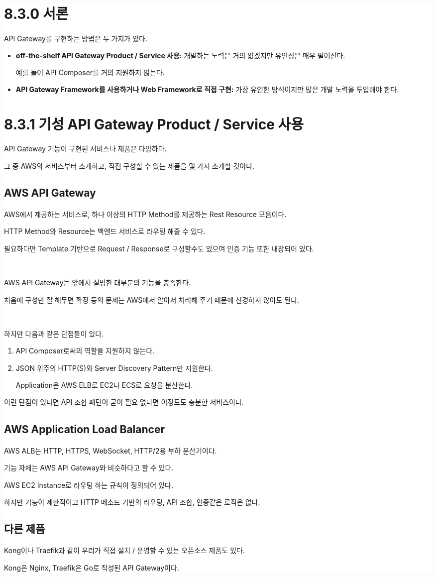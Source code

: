# 8.3.0 서론

API Gateway를 구현하는 방법은 두 가지가 있다.

- **off-the-shelf API Gateway Product / Service 사용:** 개발하는 노력은 거의 없겠지만 유연성은 매우 떨어진다.

  예를 들어 API Composer를 거의 지원하지 않는다.

- **API Gateway Framework를 사용하거나 Web Framework로 직접 구현:** 가장 유연한 방식이지만 많은 개발 노력을 투입해야 한다.

# 8.3.1 기성 API Gateway Product / Service 사용

API Gateway 기능이 구현된 서비스나 제품은 다양하다.

그 중 AWS의 서비스부터 소개하고, 직접 구성할 수 있는 제품을 몇 가지 소개할 것이다.

## AWS API Gateway

AWS에서 제공하는 서비스로, 하나 이상의 HTTP Method를 제공하는 Rest Resource 모음이다.

HTTP Method와 Resource는 백엔드 서비스로 라우팅 해줄 수 있다.

필요하다면 Template 기반으로 Request / Response로 구성할수도 있으며 인증 기능 또한 내장되어 있다.

<br>

AWS API Gateway는 앞에서 설명한 대부분의 기능을 충족한다.

처음에 구성만 잘 해두면 확장 등의 문제는 AWS에서 알아서 처리해 주기 때문에 신경하지 않아도 된다.

<br>

하지만 다음과 같은 단점들이 있다.

1. API Composer로써의 역할을 지원하지 않는다.

2. JSON 위주의 HTTP(S)와 Server Discovery Pattern만 지원한다.

   Application은 AWS ELB로 EC2나 ECS로 요청을 분산한다.

이런 단점이 있다면 API 조합 패턴이 굳이 필요 없다면 이정도도 충분한 서비스이다.

## AWS Application Load Balancer

AWS ALB는 HTTP, HTTPS, WebSocket, HTTP/2용 부하 분산기이다.

기능 자체는 AWS API Gateway와 비슷하다고 할 수 있다.

AWS EC2 Instance로 라우팅 하는 규칙이 정의되어 있다.

하지만 기능이 제한적이고 HTTP 메소드 기반의 라우팅, API 조합, 인증같은 로직은 없다.

## 다른 제품

Kong이나 Traefik과 같이 우리가 직접 설치 / 운영할 수 있는 오픈소스 제품도 있다.

Kong은 Nginx, Traefik은 Go로 작성된 API Gateway이다.
